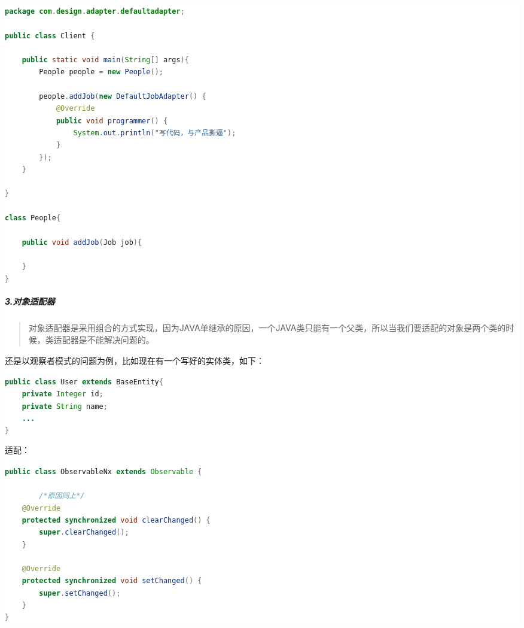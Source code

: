 

```java
package com.design.adapter.defaultadapter;

public class Client {

    public static void main(String[] args){
        People people = new People();

        people.addJob(new DefaultJobAdapter() {
            @Override
            public void programmer() {
                System.out.println("写代码，与产品撕逼");
            }
        });
    }

}

class People{

    public void addJob(Job job){

    }
}
```



##### 3.对象适配器

> 对象适配器是采用组合的方式实现，因为JAVA单继承的原因，一个JAVA类只能有一个父类，所以当我们要适配的对象是两个类的时候，类适配器是不能解决问题的。

还是以观察者模式的问题为例，比如现在有一个写好的实体类，如下：

```java
public class User extends BaseEntity{
    private Integer id;
    private String name;
    ...
}
```

 

适配：

```java
public class ObservableNx extends Observable {

        /*原因同上*/
    @Override
    protected synchronized void clearChanged() {
        super.clearChanged();
    }

    @Override
    protected synchronized void setChanged() {
        super.setChanged();
    }
}
```
